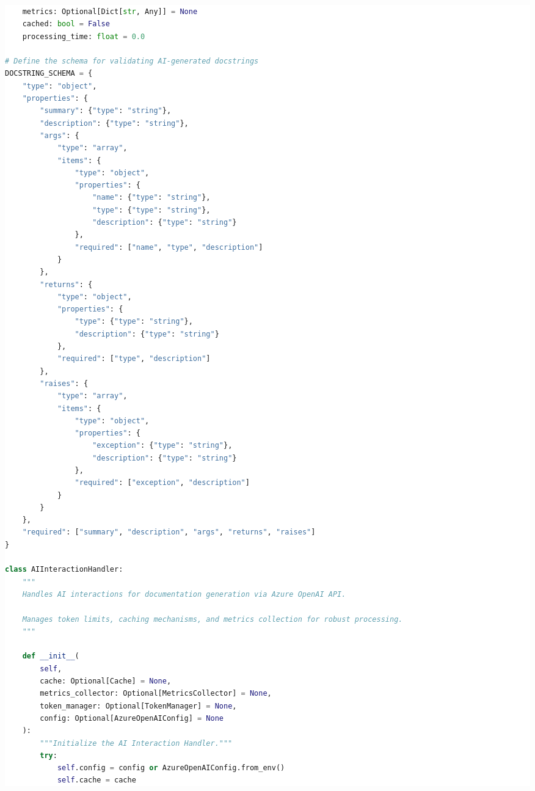 ```python
    metrics: Optional[Dict[str, Any]] = None
    cached: bool = False
    processing_time: float = 0.0

# Define the schema for validating AI-generated docstrings
DOCSTRING_SCHEMA = {
    "type": "object",
    "properties": {
        "summary": {"type": "string"},
        "description": {"type": "string"},
        "args": {
            "type": "array",
            "items": {
                "type": "object",
                "properties": {
                    "name": {"type": "string"},
                    "type": {"type": "string"},
                    "description": {"type": "string"}
                },
                "required": ["name", "type", "description"]
            }
        },
        "returns": {
            "type": "object",
            "properties": {
                "type": {"type": "string"},
                "description": {"type": "string"}
            },
            "required": ["type", "description"]
        },
        "raises": {
            "type": "array",
            "items": {
                "type": "object",
                "properties": {
                    "exception": {"type": "string"},
                    "description": {"type": "string"}
                },
                "required": ["exception", "description"]
            }
        }
    },
    "required": ["summary", "description", "args", "returns", "raises"]
}

class AIInteractionHandler:
    """
    Handles AI interactions for documentation generation via Azure OpenAI API.

    Manages token limits, caching mechanisms, and metrics collection for robust processing.
    """

    def __init__(
        self,
        cache: Optional[Cache] = None,
        metrics_collector: Optional[MetricsCollector] = None,
        token_manager: Optional[TokenManager] = None,
        config: Optional[AzureOpenAIConfig] = None
    ):
        """Initialize the AI Interaction Handler."""
        try:
            self.config = config or AzureOpenAIConfig.from_env()
            self.cache = cache
```